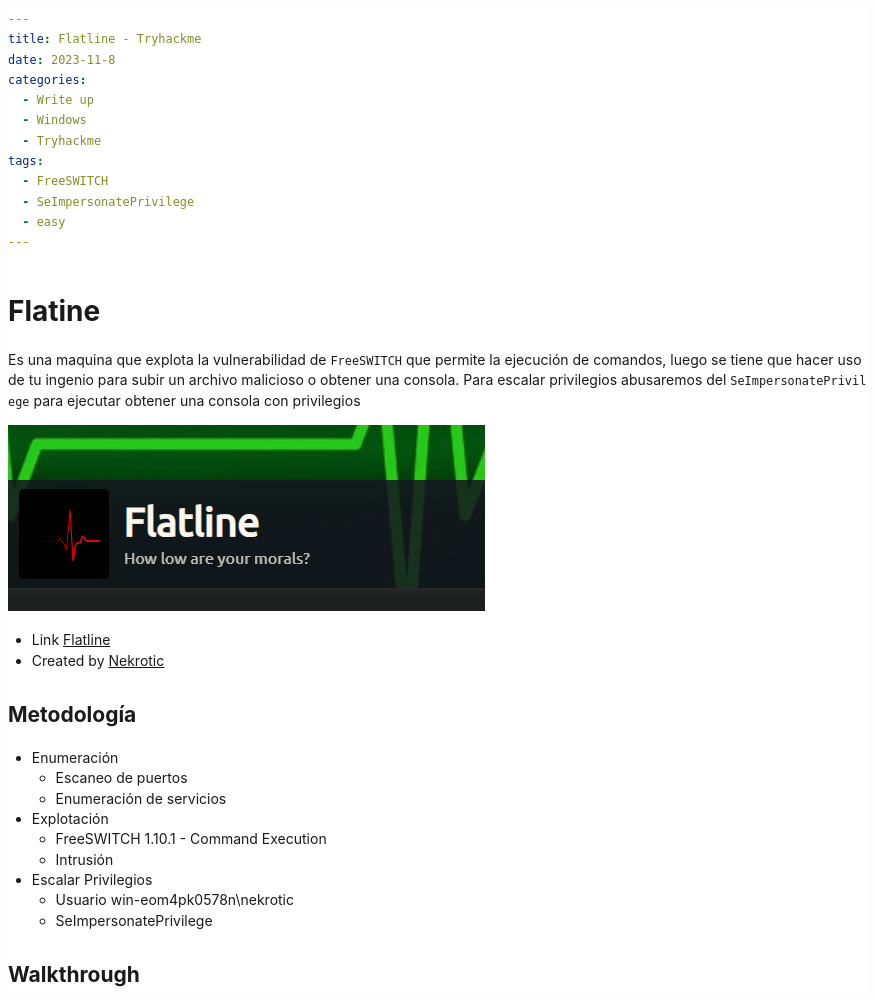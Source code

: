 ```yaml
---
title: Flatline - Tryhackme
date: 2023-11-8
categories:
  - Write up
  - Windows
  - Tryhackme
tags:
  - FreeSWITCH
  - SeImpersonatePrivilege
  - easy
---
```


# Flatine

Es una maquina que explota la vulnerabilidad de `FreeSWITCH` que permite la ejecución de comandos, luego se tiene que hacer uso de tu ingenio para subir un archivo malicioso o obtener una consola. Para escalar privilegios abusaremos del `SeImpersonatePrivilege` para ejecutar obtener una consola con privilegios

![20231108121503.png](20231108121503.png)

* Link [Flatline](https://tryhackme.com/room/flatline)
* Created by  [Nekrotic](https://tryhackme.com/p/Nekrotic)

## Metodología

* Enumeración
  * Escaneo de puertos
  * Enumeración de servicios
* Explotación
  * FreeSWITCH 1.10.1 - Command Execution
  * Intrusión
* Escalar Privilegios
  * Usuario win-eom4pk0578n\nekrotic
  * SeImpersonatePrivilege

## Walkthrough

